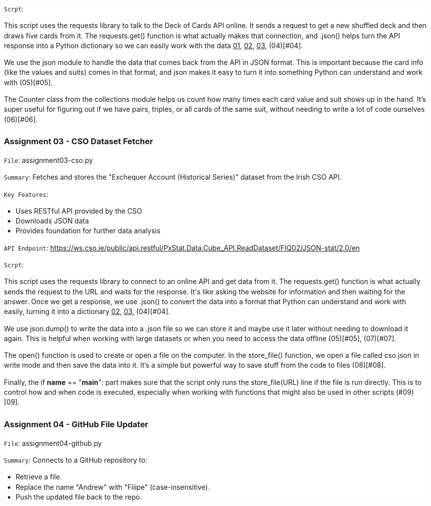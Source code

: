 `Scrpt`:

This script uses the requests library to talk to the Deck of Cards API online. It sends a request to get a new shuffled deck and then draws five cards from it. The requests.get() function is what actually makes that connection, and .json() helps turn the API response into a Python dictionary so we can easily work with the data [01](#01), [02](#02), [03](#03), (04)[#04].

We use the json module to handle the data that comes back from the API in JSON format. This is important because the card info (like the values and suits) comes in that format, and json makes it easy to turn it into something Python can understand and work with (05)[#05].

The Counter class from the collections module helps us count how many times each card value and suit shows up in the hand. It’s super useful for figuring out if we have pairs, triples, or all cards of the same suit, without needing to write a lot of code ourselves (06)[#06].

### Assignment 03 - CSO Dataset Fetcher

`File`: assignment03-cso.py

`Summary`: Fetches and stores the "Exchequer Account (Historical Series)" dataset from the Irish CSO API.

`Key Features`:
- Uses RESTful API provided by the CSO
- Downloads JSON data
- Provides foundation for further data analysis

`API Endpoint`:
https://ws.cso.ie/public/api.restful/PxStat.Data.Cube_API.ReadDataset/FIQ02/JSON-stat/2.0/en

`Scrpt`:

This script uses the requests library to connect to an online API and get data from it. The requests.get() function is what actually sends the request to the URL and waits for the response. It's like asking the website for information and then waiting for the answer. Once we get a response, we use .json() to convert the data into a format that Python can understand and work with easily, turning it into a dictionary [02](#02), [03](#03), (04)[#04].

We use json.dump() to write the data into a .json file so we can store it and maybe use it later without needing to download it again. This is helpful when working with large datasets or when you need to access the data offline (05)[#05], (07)[#07].

The open() function is used to create or open a file on the computer. In the store_file() function, we open a file called cso.json in write mode and then save the data into it. It’s a simple but powerful way to save stuff from the code to files (08)[#08].

Finally, the if __name__ == "__main__": part makes sure that the script only runs the store_file(URL) line if the file is run directly. This is to control how and when code is executed, especially when working with functions that might also be used in other scripts (#09)[09].

### Assignment 04 - GitHub File Updater

`File`: assignment04-github.py

`Summary`: Connects to a GitHub repository to:
- Retrieve a file.
- Replace the name "Andrew" with "Filipe" (case-insensitive).
- Push the updated file back to the repo.

